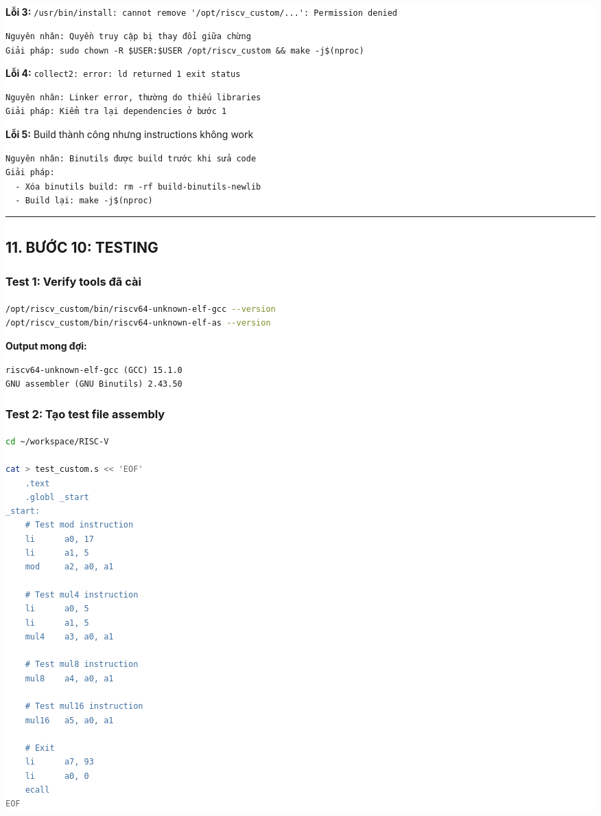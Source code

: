 **Lỗi 3:** `/usr/bin/install: cannot remove '/opt/riscv_custom/...': Permission denied`
```
Nguyên nhân: Quyền truy cập bị thay đổi giữa chừng
Giải pháp: sudo chown -R $USER:$USER /opt/riscv_custom && make -j$(nproc)
```

**Lỗi 4:** `collect2: error: ld returned 1 exit status`
```
Nguyên nhân: Linker error, thường do thiếu libraries
Giải pháp: Kiểm tra lại dependencies ở bước 1
```

**Lỗi 5:** Build thành công nhưng instructions không work
```
Nguyên nhân: Binutils được build trước khi sửa code
Giải pháp: 
  - Xóa binutils build: rm -rf build-binutils-newlib
  - Build lại: make -j$(nproc)
```

---

## 11. BƯỚC 10: TESTING

### Test 1: Verify tools đã cài

```bash
/opt/riscv_custom/bin/riscv64-unknown-elf-gcc --version
/opt/riscv_custom/bin/riscv64-unknown-elf-as --version
```

**Output mong đợi:**
```
riscv64-unknown-elf-gcc (GCC) 15.1.0
GNU assembler (GNU Binutils) 2.43.50
```

### Test 2: Tạo test file assembly

```bash
cd ~/workspace/RISC-V

cat > test_custom.s << 'EOF'
    .text
    .globl _start
_start:
    # Test mod instruction
    li      a0, 17
    li      a1, 5
    mod     a2, a0, a1

    # Test mul4 instruction
    li      a0, 5
    li      a1, 5
    mul4    a3, a0, a1

    # Test mul8 instruction
    mul8    a4, a0, a1

    # Test mul16 instruction
    mul16   a5, a0, a1

    # Exit
    li      a7, 93
    li      a0, 0
    ecall
EOF
```